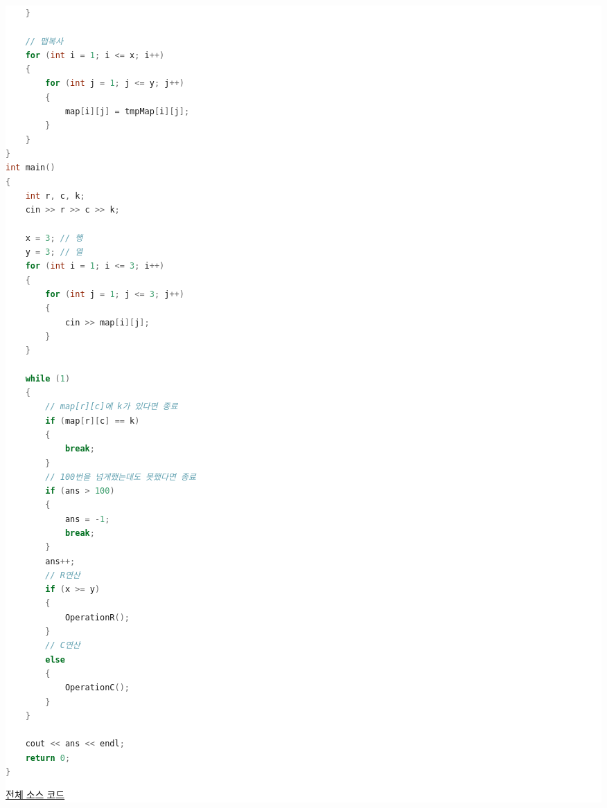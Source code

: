 ```cpp
	}

	// 맵복사
	for (int i = 1; i <= x; i++)
	{
		for (int j = 1; j <= y; j++)
		{
			map[i][j] = tmpMap[i][j];
		}
	}
}
int main()
{
	int r, c, k;
	cin >> r >> c >> k;

	x = 3; // 행
	y = 3; // 열
	for (int i = 1; i <= 3; i++)
	{
		for (int j = 1; j <= 3; j++)
		{
			cin >> map[i][j];
		}
	}

	while (1)
	{
		// map[r][c]에 k가 있다면 종료
		if (map[r][c] == k)
		{
			break;
		}
		// 100번을 넘게했는데도 못했다면 종료
		if (ans > 100)
		{
			ans = -1;
			break;
		}
		ans++;
		// R연산
		if (x >= y)
		{
			OperationR();
		}
		// C연산
		else
		{
			OperationC();
		}
	}

	cout << ans << endl;
	return 0;
}
```

[전체 소스 코드](https://github.com/tdm1223/Algorithm/blob/master/acmicpc.net/17140.cpp)